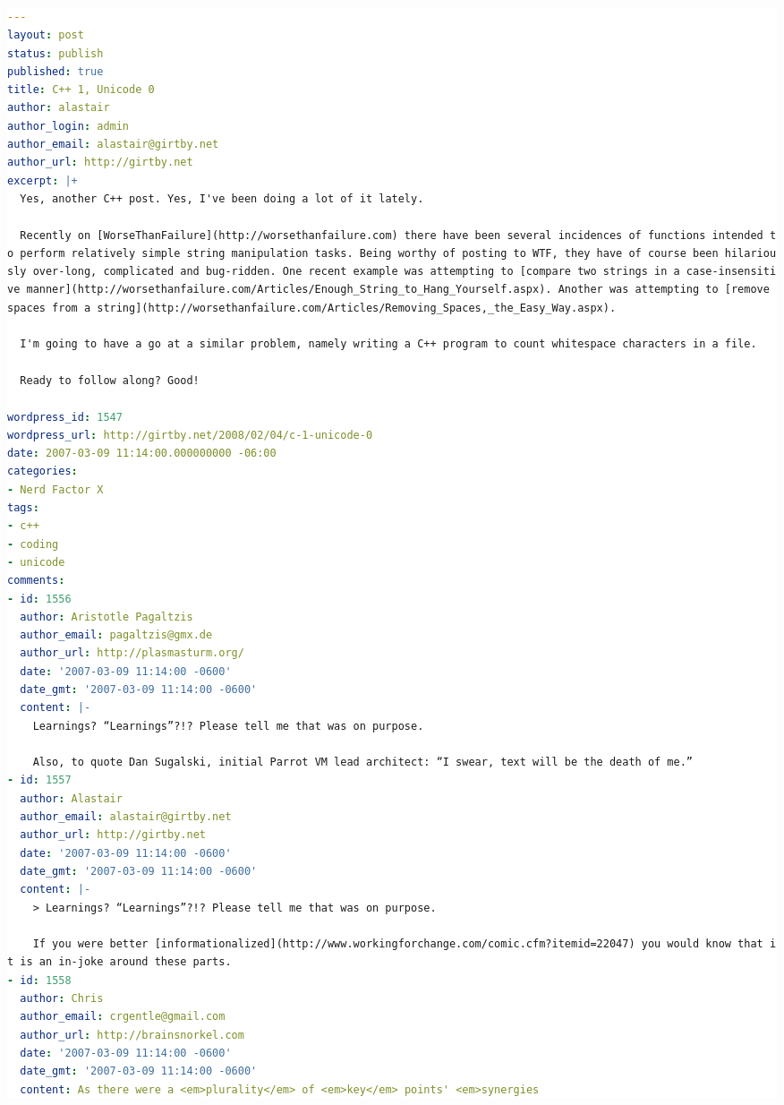 ```yaml
---
layout: post
status: publish
published: true
title: C++ 1, Unicode 0
author: alastair
author_login: admin
author_email: alastair@girtby.net
author_url: http://girtby.net
excerpt: |+
  Yes, another C++ post. Yes, I've been doing a lot of it lately.

  Recently on [WorseThanFailure](http://worsethanfailure.com) there have been several incidences of functions intended to perform relatively simple string manipulation tasks. Being worthy of posting to WTF, they have of course been hilariously over-long, complicated and bug-ridden. One recent example was attempting to [compare two strings in a case-insensitive manner](http://worsethanfailure.com/Articles/Enough_String_to_Hang_Yourself.aspx). Another was attempting to [remove spaces from a string](http://worsethanfailure.com/Articles/Removing_Spaces,_the_Easy_Way.aspx).

  I'm going to have a go at a similar problem, namely writing a C++ program to count whitespace characters in a file.

  Ready to follow along? Good!

wordpress_id: 1547
wordpress_url: http://girtby.net/2008/02/04/c-1-unicode-0
date: 2007-03-09 11:14:00.000000000 -06:00
categories:
- Nerd Factor X
tags:
- c++
- coding
- unicode
comments:
- id: 1556
  author: Aristotle Pagaltzis
  author_email: pagaltzis@gmx.de
  author_url: http://plasmasturm.org/
  date: '2007-03-09 11:14:00 -0600'
  date_gmt: '2007-03-09 11:14:00 -0600'
  content: |-
    Learnings? “Learnings”?!? Please tell me that was on purpose.

    Also, to quote Dan Sugalski, initial Parrot VM lead architect: “I swear, text will be the death of me.”
- id: 1557
  author: Alastair
  author_email: alastair@girtby.net
  author_url: http://girtby.net
  date: '2007-03-09 11:14:00 -0600'
  date_gmt: '2007-03-09 11:14:00 -0600'
  content: |-
    > Learnings? “Learnings”?!? Please tell me that was on purpose.

    If you were better [informationalized](http://www.workingforchange.com/comic.cfm?itemid=22047) you would know that it is an in-joke around these parts.
- id: 1558
  author: Chris
  author_email: crgentle@gmail.com
  author_url: http://brainsnorkel.com
  date: '2007-03-09 11:14:00 -0600'
  date_gmt: '2007-03-09 11:14:00 -0600'
  content: As there were a <em>plurality</em> of <em>key</em> points' <em>synergies
```